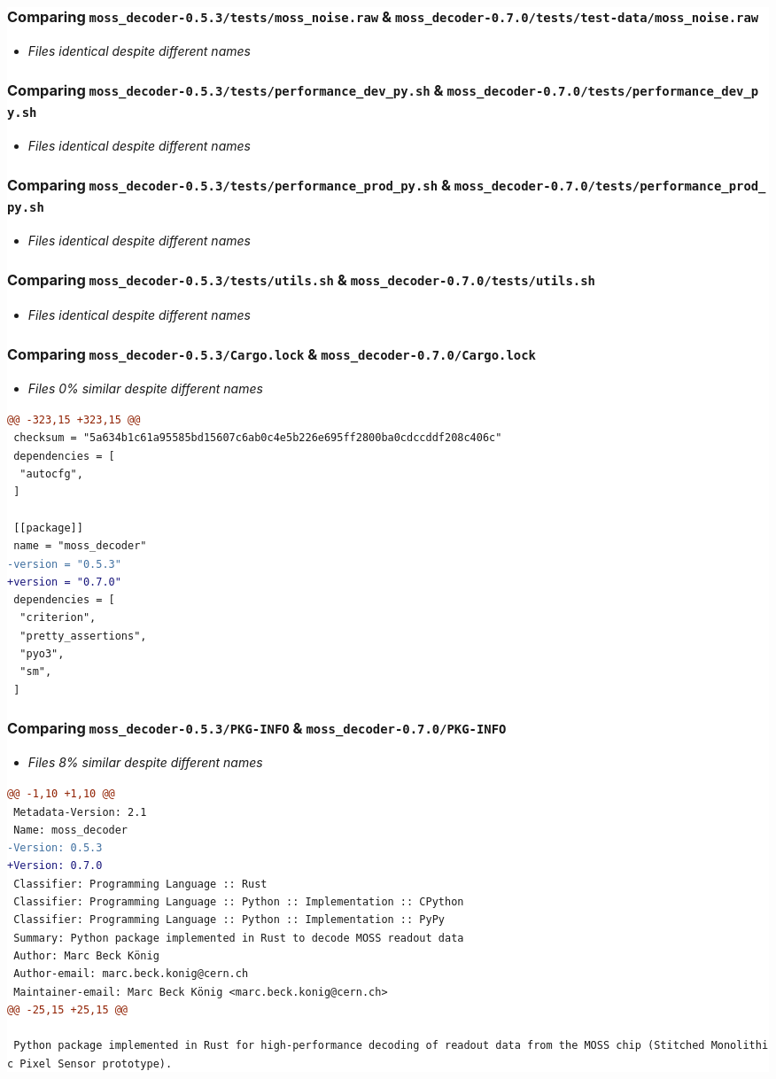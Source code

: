 ### Comparing `moss_decoder-0.5.3/tests/moss_noise.raw` & `moss_decoder-0.7.0/tests/test-data/moss_noise.raw`

 * *Files identical despite different names*

### Comparing `moss_decoder-0.5.3/tests/performance_dev_py.sh` & `moss_decoder-0.7.0/tests/performance_dev_py.sh`

 * *Files identical despite different names*

### Comparing `moss_decoder-0.5.3/tests/performance_prod_py.sh` & `moss_decoder-0.7.0/tests/performance_prod_py.sh`

 * *Files identical despite different names*

### Comparing `moss_decoder-0.5.3/tests/utils.sh` & `moss_decoder-0.7.0/tests/utils.sh`

 * *Files identical despite different names*

### Comparing `moss_decoder-0.5.3/Cargo.lock` & `moss_decoder-0.7.0/Cargo.lock`

 * *Files 0% similar despite different names*

```diff
@@ -323,15 +323,15 @@
 checksum = "5a634b1c61a95585bd15607c6ab0c4e5b226e695ff2800ba0cdccddf208c406c"
 dependencies = [
  "autocfg",
 ]
 
 [[package]]
 name = "moss_decoder"
-version = "0.5.3"
+version = "0.7.0"
 dependencies = [
  "criterion",
  "pretty_assertions",
  "pyo3",
  "sm",
 ]
```

### Comparing `moss_decoder-0.5.3/PKG-INFO` & `moss_decoder-0.7.0/PKG-INFO`

 * *Files 8% similar despite different names*

```diff
@@ -1,10 +1,10 @@
 Metadata-Version: 2.1
 Name: moss_decoder
-Version: 0.5.3
+Version: 0.7.0
 Classifier: Programming Language :: Rust
 Classifier: Programming Language :: Python :: Implementation :: CPython
 Classifier: Programming Language :: Python :: Implementation :: PyPy
 Summary: Python package implemented in Rust to decode MOSS readout data
 Author: Marc Beck König
 Author-email: marc.beck.konig@cern.ch
 Maintainer-email: Marc Beck König <marc.beck.konig@cern.ch>
@@ -25,15 +25,15 @@
 
 Python package implemented in Rust for high-performance decoding of readout data from the MOSS chip (Stitched Monolithic Pixel Sensor prototype).
```
